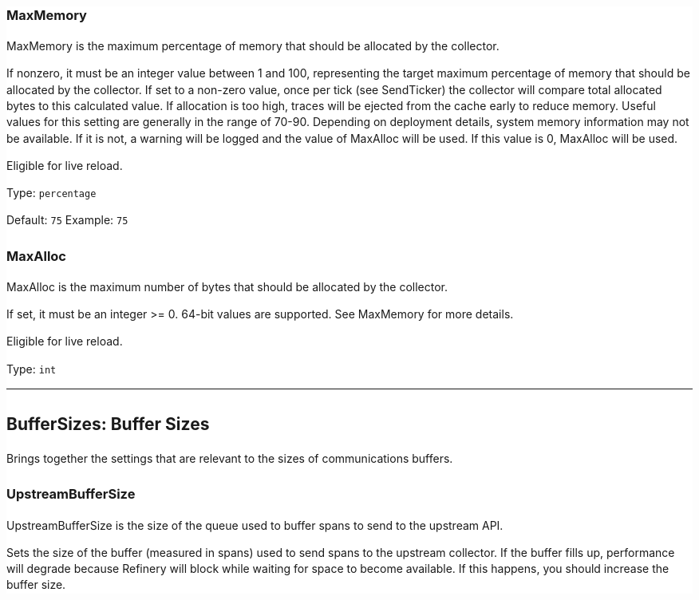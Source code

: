 
### MaxMemory

MaxMemory is the maximum percentage of memory that should be allocated 
by the collector. 

If nonzero, it must be an integer value between 1 and 100, 
representing the target maximum percentage of memory that should be 
allocated by the collector. If set to a non-zero value, once per tick 
(see SendTicker) the collector will compare total allocated bytes to 
this calculated value. If allocation is too high, traces will be 
ejected from the cache early to reduce memory. Useful values for this 
setting are generally in the range of 70-90. Depending on deployment 
details, system memory information may not be available. If it is not, 
a warning will be logged and the value of MaxAlloc will be used. If 
this value is 0, MaxAlloc will be used. 
 

Eligible for live reload.

Type: `percentage`

Default: `75`
Example: `75`

### MaxAlloc

MaxAlloc is the maximum number of bytes that should be allocated by 
the collector. 

If set, it must be an integer >= 0. 64-bit values are supported. See 
MaxMemory for more details. 
 

Eligible for live reload.

Type: `int`




---
## BufferSizes: Buffer Sizes

Brings together the settings that are relevant to the sizes of 
communications buffers. 
 

### UpstreamBufferSize

UpstreamBufferSize is the size of the queue used to buffer spans to 
send to the upstream API. 

Sets the size of the buffer (measured in spans) used to send spans to 
the upstream collector. If the buffer fills up, performance will 
degrade because Refinery will block while waiting for space to become 
available. If this happens, you should increase the buffer size. 
 